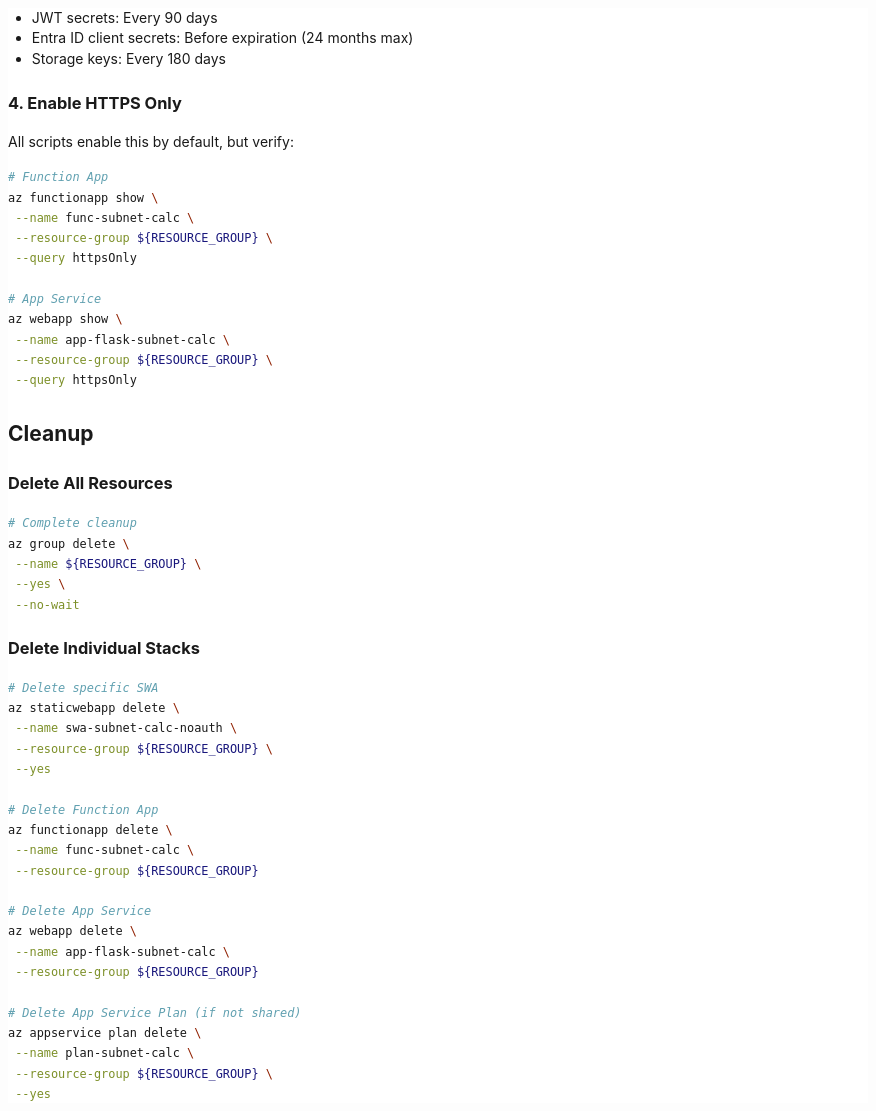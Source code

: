 - JWT secrets: Every 90 days
- Entra ID client secrets: Before expiration (24 months max)
- Storage keys: Every 180 days

### 4. Enable HTTPS Only

All scripts enable this by default, but verify:

```bash
# Function App
az functionapp show \
 --name func-subnet-calc \
 --resource-group ${RESOURCE_GROUP} \
 --query httpsOnly

# App Service
az webapp show \
 --name app-flask-subnet-calc \
 --resource-group ${RESOURCE_GROUP} \
 --query httpsOnly
```

## Cleanup

### Delete All Resources

```bash
# Complete cleanup
az group delete \
 --name ${RESOURCE_GROUP} \
 --yes \
 --no-wait
```

### Delete Individual Stacks

```bash
# Delete specific SWA
az staticwebapp delete \
 --name swa-subnet-calc-noauth \
 --resource-group ${RESOURCE_GROUP} \
 --yes

# Delete Function App
az functionapp delete \
 --name func-subnet-calc \
 --resource-group ${RESOURCE_GROUP}

# Delete App Service
az webapp delete \
 --name app-flask-subnet-calc \
 --resource-group ${RESOURCE_GROUP}

# Delete App Service Plan (if not shared)
az appservice plan delete \
 --name plan-subnet-calc \
 --resource-group ${RESOURCE_GROUP} \
 --yes
```
